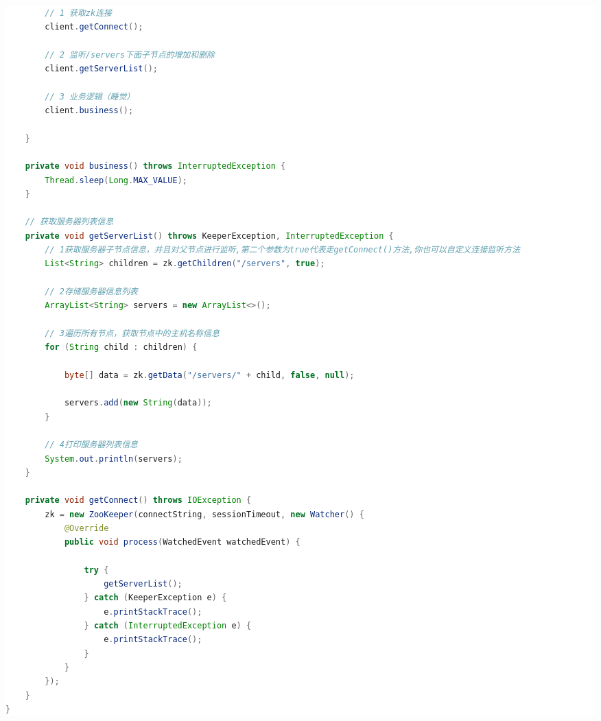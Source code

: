 ```java
        // 1 获取zk连接
        client.getConnect();

        // 2 监听/servers下面子节点的增加和删除
        client.getServerList();

        // 3 业务逻辑（睡觉）
        client.business();

    }

    private void business() throws InterruptedException {
        Thread.sleep(Long.MAX_VALUE);
    }
    
    // 获取服务器列表信息
    private void getServerList() throws KeeperException, InterruptedException {
        // 1获取服务器子节点信息，并且对父节点进行监听,第二个参数为true代表走getConnect()方法,你也可以自定义连接监听方法
        List<String> children = zk.getChildren("/servers", true);

        // 2存储服务器信息列表
        ArrayList<String> servers = new ArrayList<>();

        // 3遍历所有节点，获取节点中的主机名称信息
        for (String child : children) {

            byte[] data = zk.getData("/servers/" + child, false, null);

            servers.add(new String(data));
        }

        // 4打印服务器列表信息
        System.out.println(servers);
    }

    private void getConnect() throws IOException {
        zk = new ZooKeeper(connectString, sessionTimeout, new Watcher() {
            @Override
            public void process(WatchedEvent watchedEvent) {

                try {
                    getServerList();
                } catch (KeeperException e) {
                    e.printStackTrace();
                } catch (InterruptedException e) {
                    e.printStackTrace();
                }
            }
        });
    }
}
```
